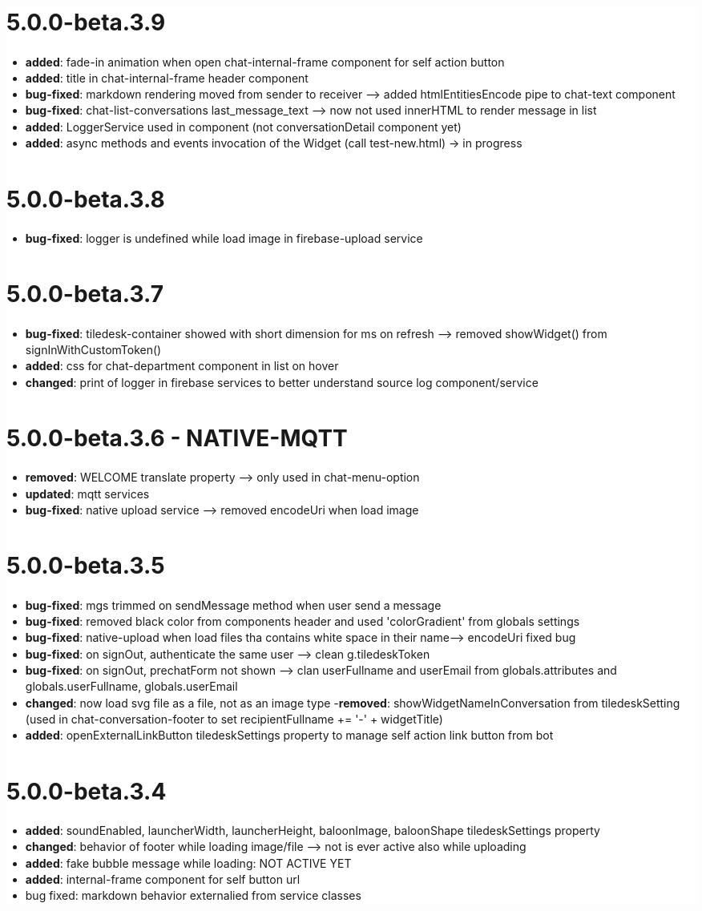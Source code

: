 # 5.0.0-beta.3.9
- **added**: fade-in animation when open chat-internal-frame component for self action button
- **added**: title in chat-internal-frame header component
- **bug-fixed**: markdown rendering moved from sender to receiver --> added htmlEntitiesEncode pipe to chat-text component
- **bug-fixed**: chat-list-conversations last_message_text --> now not used innerHTML to render message in list
- **added**: LoggerService used in component (not conversationDetail component yet)
- **added**: async methods and events invocation of the Widget (call test-new.html) -> in progress 

# 5.0.0-beta.3.8
- **bug-fixed**: logger is undefined while load image in firebase-upload service 

# 5.0.0-beta.3.7
- **bug-fixed**: tiledesk-container showed with short dimension for ms on refresh --> removed showWidget() from signInWithCustomToken()
- **added**: css for chat-department component in list on hover
- **changed**: print of logger in firebase services to better understand source log component/service

# 5.0.0-beta.3.6 - NATIVE-MQTT
- **removed**: WELCOME translate property --> only used in chat-menu-option
- **updated**: mqtt services
- **bug-fixed**: native upload service --> removed encodeUri when load image

# 5.0.0-beta.3.5
- **bug-fixed**: mgs trimmed on sendMessage method when user send a message
- **bug-fixed**: removed black color from components header and used 'colorGradient' from globals settings
- **bug-fixed**: native-upload when load files tha contains white space in their name--> encodeUri fixed bug
- **bug-fixed**: on signOut, authenticate the same user --> clean g.tiledeskToken
- **bug-fixed**: on signOut, prechatForm not shown --> clan userFullname and userEmail from globals.attributes and globals.userFullname, globals.userEmail
- **changed**: now load svg file as a file, not as an image type
-**removed**: showWidgetNameInConversation from tiledeskSetting (used in chat-conversation-footer to set recipientFullname += '-' + widgetTitle)
- **added**: openExternalLinkButton tiledeskSettings property to manage self action link button from bot

# 5.0.0-beta.3.4
- **added**: soundEnabled, launcherWidth, launcherHeight, baloonImage, baloonShape tiledeskSettings property
- **changed**: behavior of footer while loading image/file --> not is ever active also while uploading
- **added**: fake bubble message while loading: NOT ACTIVE YET
- **added**: internal-frame component for self button url
- bug fixed: markdown behavior externalied from service classes
